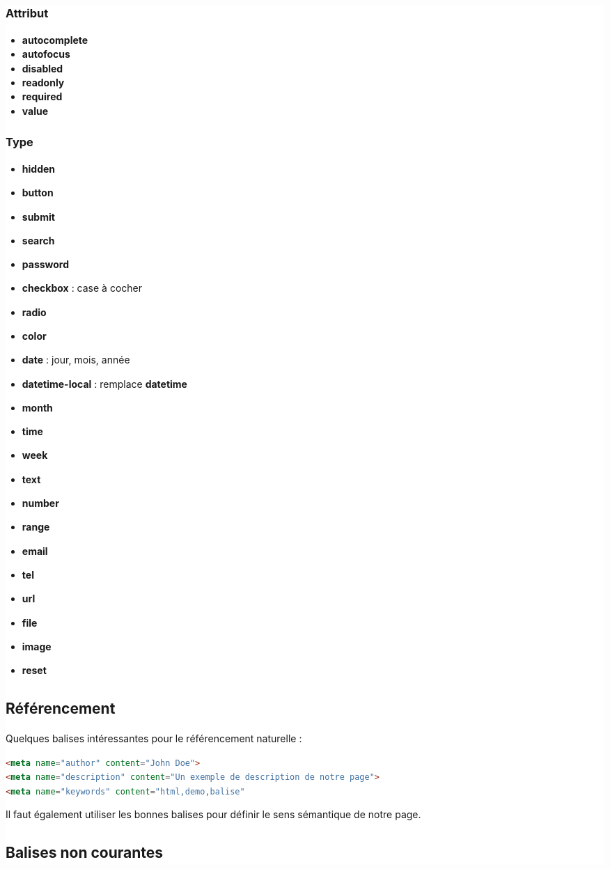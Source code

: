 ### Attribut

- **autocomplete**
- **autofocus**
- **disabled**
- **readonly** 
- **required**
- **value**

### Type

- **hidden**
- **button**
- **submit**
- **search**

- **password**

- **checkbox** : case à cocher
- **radio**

- **color**

- **date** : jour, mois, année
- **datetime-local** : remplace **datetime**
- **month**
- **time**
- **week**

- **text**
- **number**
- **range**

- **email**
- **tel**
- **url**
- **file**
- **image**

- **reset**

## Référencement

Quelques balises intéressantes pour le référencement naturelle :

```html
<meta name="author" content="John Doe">
<meta name="description" content="Un exemple de description de notre page">
<meta name="keywords" content="html,demo,balise"
```

Il faut également utiliser les bonnes balises pour définir le sens sémantique de notre page.

## Balises non courantes
